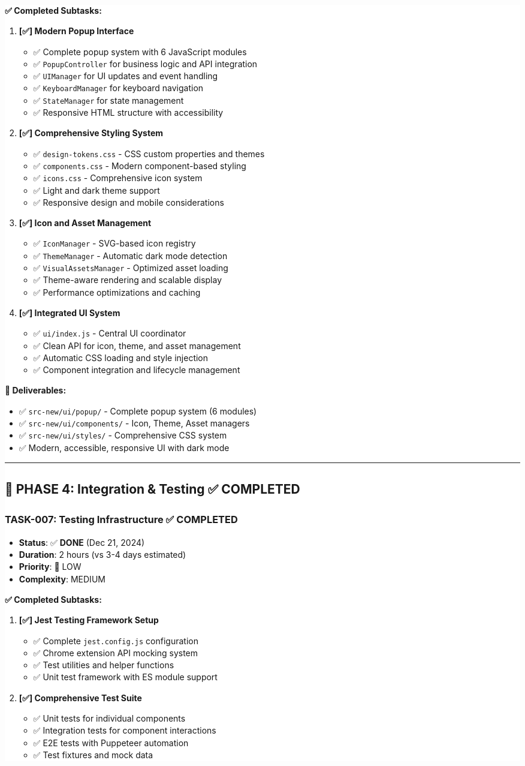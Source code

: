 **✅ Completed Subtasks:**
1. **[✅] Modern Popup Interface**
   - ✅ Complete popup system with 6 JavaScript modules
   - ✅ `PopupController` for business logic and API integration
   - ✅ `UIManager` for UI updates and event handling
   - ✅ `KeyboardManager` for keyboard navigation
   - ✅ `StateManager` for state management
   - ✅ Responsive HTML structure with accessibility

2. **[✅] Comprehensive Styling System**
   - ✅ `design-tokens.css` - CSS custom properties and themes
   - ✅ `components.css` - Modern component-based styling
   - ✅ `icons.css` - Comprehensive icon system
   - ✅ Light and dark theme support
   - ✅ Responsive design and mobile considerations

3. **[✅] Icon and Asset Management**
   - ✅ `IconManager` - SVG-based icon registry
   - ✅ `ThemeManager` - Automatic dark mode detection
   - ✅ `VisualAssetsManager` - Optimized asset loading
   - ✅ Theme-aware rendering and scalable display
   - ✅ Performance optimizations and caching

4. **[✅] Integrated UI System**
   - ✅ `ui/index.js` - Central UI coordinator
   - ✅ Clean API for icon, theme, and asset management
   - ✅ Automatic CSS loading and style injection
   - ✅ Component integration and lifecycle management

**📁 Deliverables:**
- ✅ `src-new/ui/popup/` - Complete popup system (6 modules)
- ✅ `src-new/ui/components/` - Icon, Theme, Asset managers
- ✅ `src-new/ui/styles/` - Comprehensive CSS system
- ✅ Modern, accessible, responsive UI with dark mode

---

## 🏁 **PHASE 4: Integration & Testing** ✅ **COMPLETED**

### **TASK-007: Testing Infrastructure** ✅ **COMPLETED**
- **Status**: ✅ **DONE** (Dec 21, 2024)
- **Duration**: 2 hours (vs 3-4 days estimated)
- **Priority**: 🔻 LOW
- **Complexity**: MEDIUM

**✅ Completed Subtasks:**
1. **[✅] Jest Testing Framework Setup**
   - ✅ Complete `jest.config.js` configuration
   - ✅ Chrome extension API mocking system
   - ✅ Test utilities and helper functions
   - ✅ Unit test framework with ES module support

2. **[✅] Comprehensive Test Suite**
   - ✅ Unit tests for individual components
   - ✅ Integration tests for component interactions
   - ✅ E2E tests with Puppeteer automation
   - ✅ Test fixtures and mock data
